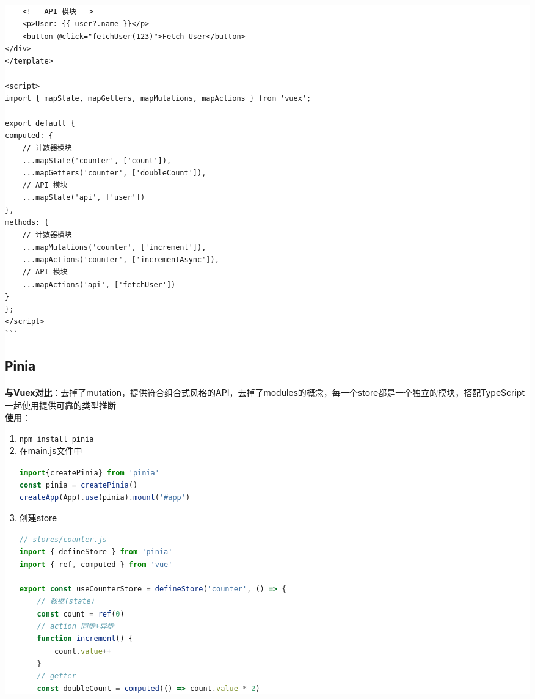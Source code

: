         <!-- API 模块 -->
        <p>User: {{ user?.name }}</p>
        <button @click="fetchUser(123)">Fetch User</button>
    </div>
    </template>

    <script>
    import { mapState, mapGetters, mapMutations, mapActions } from 'vuex';

    export default {
    computed: {
        // 计数器模块
        ...mapState('counter', ['count']),
        ...mapGetters('counter', ['doubleCount']),
        // API 模块
        ...mapState('api', ['user'])
    },
    methods: {
        // 计数器模块
        ...mapMutations('counter', ['increment']),
        ...mapActions('counter', ['incrementAsync']),
        // API 模块
        ...mapActions('api', ['fetchUser'])
    }
    };
    </script>
    ```

## Pinia
**与Vuex对比**：去掉了mutation，提供符合组合式风格的API，去掉了modules的概念，每一个store都是一个独立的模块，搭配TypeScript一起使用提供可靠的类型推断<br>
**使用**：
1. `npm install pinia`
2. 在main.js文件中
    ```js
    import{createPinia} from 'pinia'
    const pinia = createPinia()
    createApp(App).use(pinia).mount('#app')
    ```
3. 创建store
    ```js
    // stores/counter.js
    import { defineStore } from 'pinia'
    import { ref, computed } from 'vue'

    export const useCounterStore = defineStore('counter', () => {
        // 数据(state)
        const count = ref(0)
        // action 同步+异步
        function increment() {
            count.value++
        }
        // getter
        const doubleCount = computed(() => count.value * 2)
